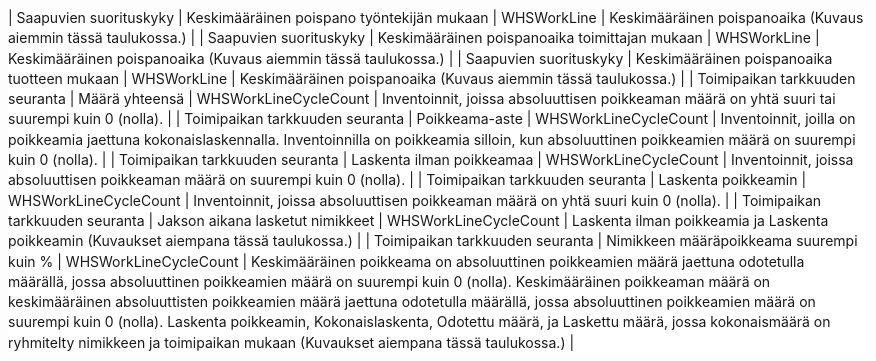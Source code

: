 | Saapuvien suorituskyky         | Keskimääräinen poispano työntekijän mukaan               | WHSWorkLine                           | Keskimääräinen poispanoaika (Kuvaus aiemmin tässä taulukossa.)                                                                                                                                                                                                                                                                                                                                                                                                                            |
| Saapuvien suorituskyky         | Keskimääräinen poispanoaika toimittajan mukaan          | WHSWorkLine                           | Keskimääräinen poispanoaika (Kuvaus aiemmin tässä taulukossa.)                                                                                                                                                                                                                                                                                                                                                                                                                            |
| Saapuvien suorituskyky         | Keskimääräinen poispanoaika tuotteen mukaan         | WHSWorkLine                           | Keskimääräinen poispanoaika (Kuvaus aiemmin tässä taulukossa.)                                                                                                                                                                                                                                                                                                                                                                                                                            |
| Toimipaikan tarkkuuden seuranta | Määrä yhteensä                              | WHSWorkLineCycleCount                 | Inventoinnit, joissa absoluuttisen poikkeaman määrä on yhtä suuri tai suurempi kuin 0 (nolla).                                                                                                                                                                                                                                                                                                                                                                                                       |
| Toimipaikan tarkkuuden seuranta | Poikkeama-aste                         | WHSWorkLineCycleCount                 | Inventoinnit, joilla on poikkeamia jaettuna kokonaislaskennalla. Inventoinnilla on poikkeamia silloin, kun absoluuttinen poikkeamien määrä on suurempi kuin 0 (nolla).                                                                                                                                                                                                                                                                                                               |
| Toimipaikan tarkkuuden seuranta | Laskenta ilman poikkeamaa                | WHSWorkLineCycleCount                 | Inventoinnit, joissa absoluuttisen poikkeaman määrä on suurempi kuin 0 (nolla).                                                                                                                                                                                                                                                                                                                                                                                                                   |
| Toimipaikan tarkkuuden seuranta | Laskenta poikkeamin                   | WHSWorkLineCycleCount                 | Inventoinnit, joissa absoluuttisen poikkeaman määrä on yhtä suuri kuin 0 (nolla).                                                                                                                                                                                                                                                                                                                                                                                                                    |
| Toimipaikan tarkkuuden seuranta | Jakson aikana lasketut nimikkeet                  | WHSWorkLineCycleCount                 | Laskenta ilman poikkeamia ja Laskenta poikkeamin (Kuvaukset aiempana tässä taulukossa.)                                                                                                                                                                                                                                                                                                                                                                                            |
| Toimipaikan tarkkuuden seuranta | Nimikkeen määräpoikkeama suurempi kuin % | WHSWorkLineCycleCount                 | Keskimääräinen poikkeama on absoluuttinen poikkeamien määrä jaettuna odotetulla määrällä, jossa absoluuttinen poikkeamien määrä on suurempi kuin 0 (nolla). Keskimääräinen poikkeaman määrä on keskimääräinen absoluuttisten poikkeamien määrä jaettuna odotetulla määrällä, jossa absoluuttinen poikkeamien määrä on suurempi kuin 0 (nolla). Laskenta poikkeamin, Kokonaislaskenta, Odotettu määrä, ja Laskettu määrä, jossa kokonaismäärä on ryhmitelty nimikkeen ja toimipaikan mukaan (Kuvaukset aiempana tässä taulukossa.) |